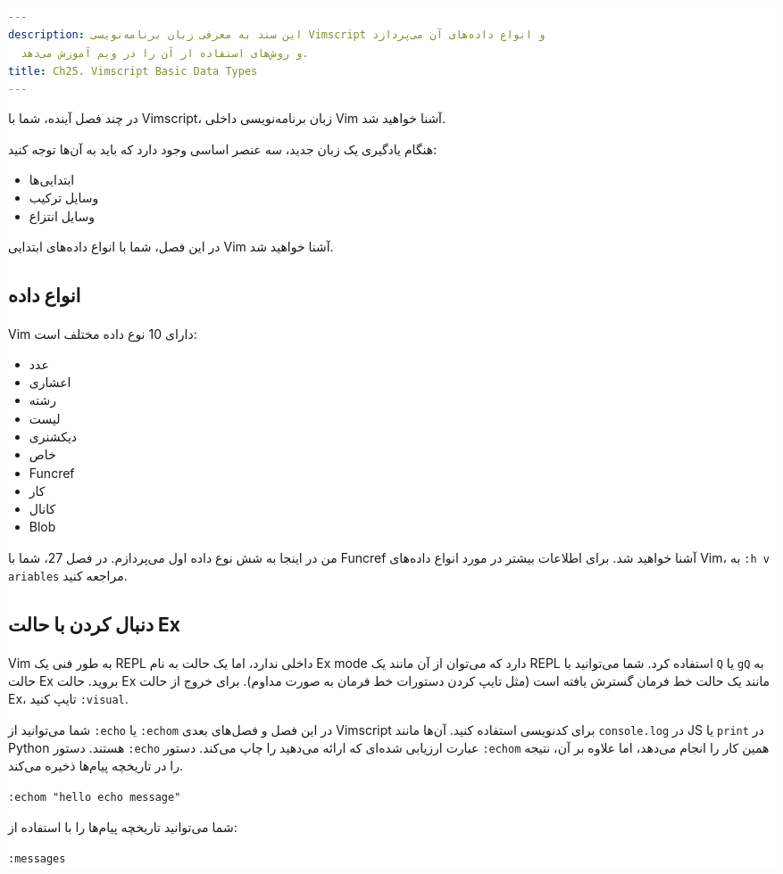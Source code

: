 ```yaml
---
description: این سند به معرفی زبان برنامه‌نویسی Vimscript و انواع داده‌های آن می‌پردازد
  و روش‌های استفاده از آن را در ویم آموزش می‌دهد.
title: Ch25. Vimscript Basic Data Types
---
```


در چند فصل آینده، شما با Vimscript، زبان برنامه‌نویسی داخلی Vim آشنا خواهید شد.

هنگام یادگیری یک زبان جدید، سه عنصر اساسی وجود دارد که باید به آن‌ها توجه کنید:
- ابتدایی‌ها
- وسایل ترکیب
- وسایل انتزاع

در این فصل، شما با انواع داده‌های ابتدایی Vim آشنا خواهید شد.

## انواع داده

Vim دارای 10 نوع داده مختلف است:
- عدد
- اعشاری
- رشته
- لیست
- دیکشنری
- خاص
- Funcref
- کار
- کانال
- Blob

من در اینجا به شش نوع داده اول می‌پردازم. در فصل 27، شما با Funcref آشنا خواهید شد. برای اطلاعات بیشتر در مورد انواع داده‌های Vim، به `:h variables` مراجعه کنید.

## دنبال کردن با حالت Ex

Vim به طور فنی یک REPL داخلی ندارد، اما یک حالت به نام Ex mode دارد که می‌توان از آن مانند یک REPL استفاده کرد. شما می‌توانید با `Q` یا `gQ` به حالت Ex بروید. حالت Ex مانند یک حالت خط فرمان گسترش یافته است (مثل تایپ کردن دستورات خط فرمان به صورت مداوم). برای خروج از حالت Ex، تایپ کنید `:visual`.

شما می‌توانید از `:echo` یا `:echom` در این فصل و فصل‌های بعدی Vimscript برای کدنویسی استفاده کنید. آن‌ها مانند `console.log` در JS یا `print` در Python هستند. دستور `:echo` عبارت ارزیابی شده‌ای که ارائه می‌دهید را چاپ می‌کند. دستور `:echom` همین کار را انجام می‌دهد، اما علاوه بر آن، نتیجه را در تاریخچه پیام‌ها ذخیره می‌کند.

```viml
:echom "hello echo message"
```

شما می‌توانید تاریخچه پیام‌ها را با استفاده از:

```shell
:messages
```
